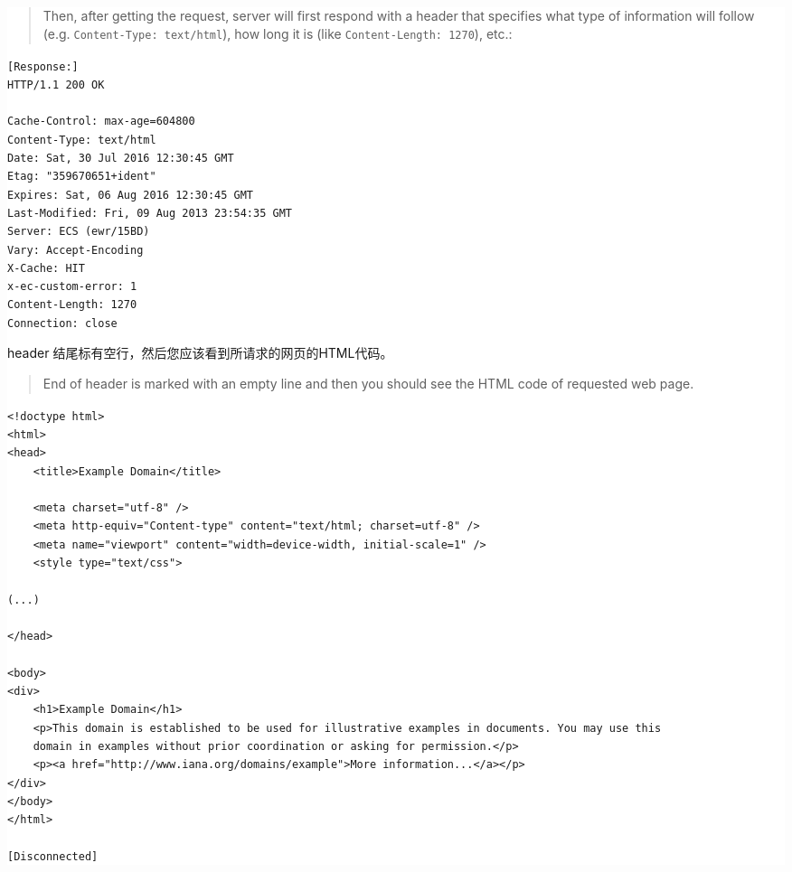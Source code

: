 >   Then, after getting the request, server will first respond with a header that specifies what type of information will follow (e.g. `Content-Type: text/html`), how long it is (like `Content-Length: 1270`), etc.:

```
[Response:]
HTTP/1.1 200 OK

Cache-Control: max-age=604800
Content-Type: text/html
Date: Sat, 30 Jul 2016 12:30:45 GMT
Etag: "359670651+ident"
Expires: Sat, 06 Aug 2016 12:30:45 GMT
Last-Modified: Fri, 09 Aug 2013 23:54:35 GMT
Server: ECS (ewr/15BD)
Vary: Accept-Encoding
X-Cache: HIT
x-ec-custom-error: 1
Content-Length: 1270
Connection: close
```

header 结尾标有空行，然后您应该看到所请求的网页的HTML代码。

>   End of header is marked with an empty line and then you should see the HTML code of requested web page.

```
<!doctype html>
<html>
<head>
    <title>Example Domain</title>

    <meta charset="utf-8" />
    <meta http-equiv="Content-type" content="text/html; charset=utf-8" />
    <meta name="viewport" content="width=device-width, initial-scale=1" />
    <style type="text/css">

(...)

</head>

<body>
<div>
    <h1>Example Domain</h1>
    <p>This domain is established to be used for illustrative examples in documents. You may use this
    domain in examples without prior coordination or asking for permission.</p>
    <p><a href="http://www.iana.org/domains/example">More information...</a></p>
</div>
</body>
</html>

[Disconnected]
```
